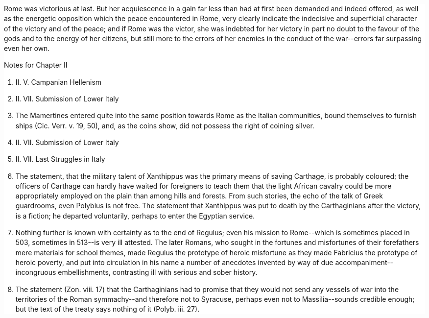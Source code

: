 Rome was victorious at last.  But her acquiescence in a gain far less
than had at first been demanded and indeed offered, as well as the
energetic opposition which the peace encountered in Rome, very clearly
indicate the indecisive and superficial character of the victory and
of the peace; and if Rome was the victor, she was indebted for her
victory in part no doubt to the favour of the gods and to the energy
of her citizens, but still more to the errors of her enemies in the
conduct of the war--errors far surpassing even her own.

Notes for Chapter II

1. II. V. Campanian Hellenism

2. II. VII. Submission of Lower Italy

3. The Mamertines entered quite into the same position towards Rome
as the Italian communities, bound themselves to furnish ships (Cic.
Verr. v. 19, 50), and, as the coins show, did not possess the right
of coining silver.

4. II. VII. Submission of Lower Italy

5. II. VII. Last Struggles in Italy

6. The statement, that the military talent of Xanthippus was the
primary means of saving Carthage, is probably coloured; the officers
of Carthage can hardly have waited for foreigners to teach them that
the light African cavalry could be more appropriately employed on the
plain than among hills and forests.  From such stories, the echo of
the talk of Greek guardrooms, even Polybius is not free.  The
statement that Xanthippus was put to death by the Carthaginians after
the victory, is a fiction; he departed voluntarily, perhaps to enter
the Egyptian service.

7. Nothing further is known with certainty as to the end of Regulus;
even his mission to Rome--which is sometimes placed in 503, sometimes
in 513--is very ill attested.  The later Romans, who sought in the
fortunes and misfortunes of their forefathers mere materials for
school themes, made Regulus the prototype of heroic misfortune as
they made Fabricius the prototype of heroic poverty, and put into
circulation in his name a number of anecdotes invented by way of
due accompaniment--incongruous embellishments, contrasting ill with
serious and sober history.

8. The statement (Zon. viii. 17) that the Carthaginians had to promise
that they would not send any vessels of war into the territories of
the Roman symmachy--and therefore not to Syracuse, perhaps even not
to Massilia--sounds credible enough; but the text of the treaty says
nothing of it (Polyb. iii. 27).




